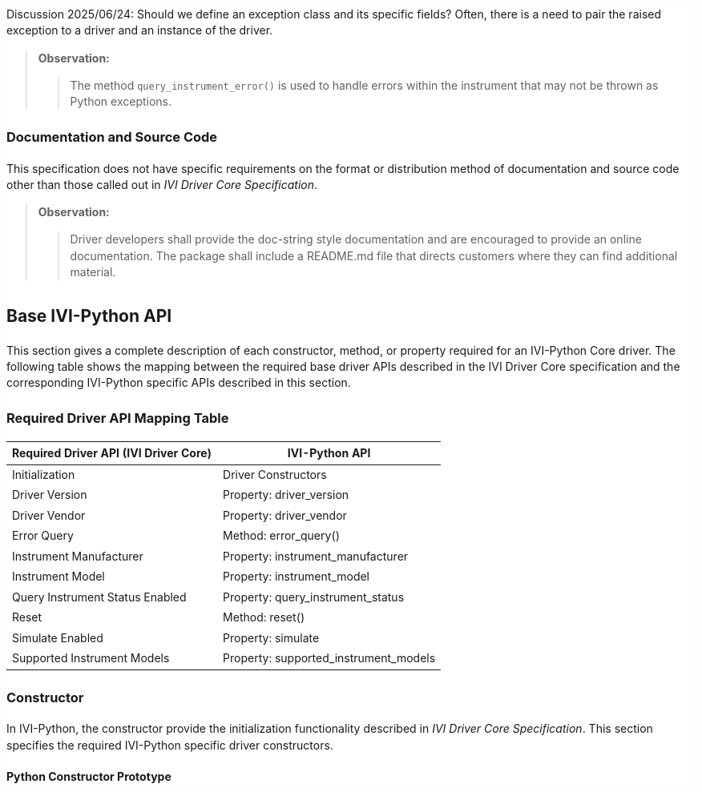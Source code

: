 Discussion 2025/06/24: Should we define an exception class and its specific fields? Often, there is a need to pair the raised exception to a driver and an instance of the driver.

> **Observation:**
> > The method `query_instrument_error()` is used to handle errors within the instrument that may not be thrown as Python exceptions.

### Documentation and Source Code

This specification does not have specific requirements on the format or distribution method of documentation and source code other than those called out in *IVI Driver Core Specification*.

> **Observation:**
> > Driver developers shall provide the doc-string style documentation and are encouraged to provide an online documentation. The package shall include a README.md file that directs customers where they can find additional material.

## Base IVI-Python API

This section gives a complete description of each constructor, method, or property required for an IVI-Python Core driver. The following table shows the mapping between the required base driver APIs described in the IVI Driver Core specification and the corresponding IVI-Python specific APIs described in this section.

### Required Driver API Mapping Table

| Required Driver API (IVI Driver Core) | IVI-Python API                          |
|---------------------------------------|-----------------------------------------|
| Initialization                        | Driver Constructors                     |
| Driver Version                        | Property: driver_version                |
| Driver Vendor                         | Property: driver_vendor                 |
| Error Query                           | Method: error_query()                   |
| Instrument Manufacturer               | Property: instrument_manufacturer       |
| Instrument Model                      | Property: instrument_model              |
| Query Instrument Status Enabled       | Property: query_instrument_status       |
| Reset                                 | Method: reset()                         |
| Simulate Enabled                      | Property: simulate                      |
| Supported Instrument Models           | Property: supported_instrument_models   |

### Constructor

In IVI-Python, the constructor provide the initialization functionality described in *IVI Driver Core Specification*. This section specifies the required IVI-Python specific driver constructors.

#### Python Constructor Prototype
